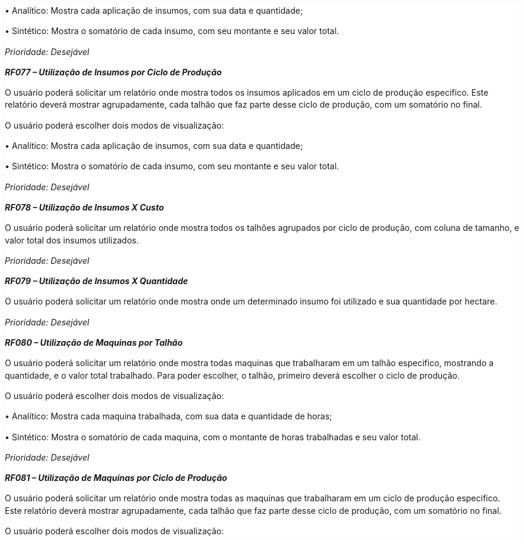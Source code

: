 • Analítico: Mostra cada aplicação de insumos, com sua data e quantidade;

• Sintético: Mostra o somatório de cada insumo, com seu montante e seu valor
total.

_Prioridade: Desejável_


_**RF077 – Utilização de Insumos por Ciclo de Produção**_

O usuário poderá solicitar um relatório onde mostra todos os insumos aplicados em
um ciclo de produção especifico. Este relatório deverá mostrar agrupadamente, cada talhão que faz parte desse ciclo de produção, com um somatório no final.

O usuário poderá escolher dois modos de visualização:

• Analítico: Mostra cada aplicação de insumos, com sua data e quantidade;

• Sintético: Mostra o somatório de cada insumo, com seu montante e seu valor
total.

_Prioridade: Desejável_


_**RF078 – Utilização de Insumos X Custo**_

O usuário poderá solicitar um relatório onde mostra todos os talhões agrupados por
ciclo de produção, com coluna de tamanho, e valor total dos insumos utilizados.

_Prioridade: Desejável_


_**RF079 – Utilização de Insumos X Quantidade**_

O usuário poderá solicitar um relatório onde mostra onde um determinado insumo
foi utilizado e sua quantidade por hectare.

_Prioridade: Desejável_


_**RF080 – Utilização de Maquinas por Talhão**_

O usuário poderá solicitar um relatório onde mostra todas maquinas que trabalharam em um talhão especifico, mostrando a quantidade, e o valor total trabalhado. Para poder
escolher, o talhão, primeiro deverá escolher o ciclo de produção.

O usuário poderá escolher dois modos de visualização:

• Analítico: Mostra cada maquina trabalhada, com sua data e quantidade de horas;

• Sintético: Mostra o somatório de cada maquina, com o montante de horas
trabalhadas e seu valor total.

_Prioridade: Desejável_


_**RF081 – Utilização de Maquinas por Ciclo de Produção**_

O usuário poderá solicitar um relatório onde mostra todas as maquinas que
trabalharam em um ciclo de produção especifico. Este relatório deverá mostrar agrupadamente, cada talhão que faz parte desse ciclo de produção, com um somatório no final.

O usuário poderá escolher dois modos de visualização:
